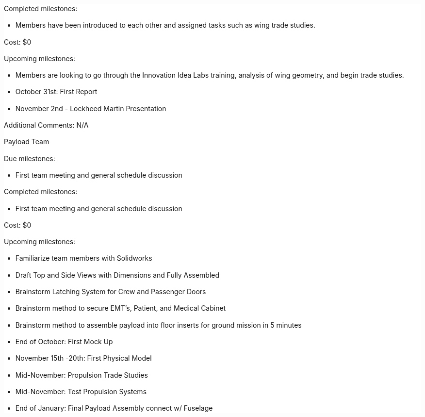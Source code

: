 
Completed milestones:

-   Members have been introduced to each other and assigned tasks such as wing trade studies.
    

Cost: $0

Upcoming milestones:

-   Members are looking to go through the Innovation Idea Labs training, analysis of wing geometry, and begin trade studies.
    
-   October 31st: First Report
    
-   November 2nd - Lockheed Martin Presentation
    

Additional Comments: N/A

  
  
  
  

Payload Team

Due milestones:

-   First team meeting and general schedule discussion
    

  

Completed milestones:

-   First team meeting and general schedule discussion
    

Cost: $0

Upcoming milestones:

-   Familiarize team members with Solidworks
    
-   Draft Top and Side Views with Dimensions and Fully Assembled
    
-   Brainstorm Latching System for Crew and Passenger Doors
    
-   Brainstorm method to secure EMT’s, Patient, and Medical Cabinet
    
-   Brainstorm  method to assemble payload into floor inserts for ground mission in 5 minutes
    
-   End of October: First Mock Up
    
-   November 15th -20th: First Physical Model
    
-   Mid-November: Propulsion Trade Studies
    

  
  
  
  

-   Mid-November: Test Propulsion Systems
    
-   End of January: Final Payload Assembly connect w/ Fuselage
    

  